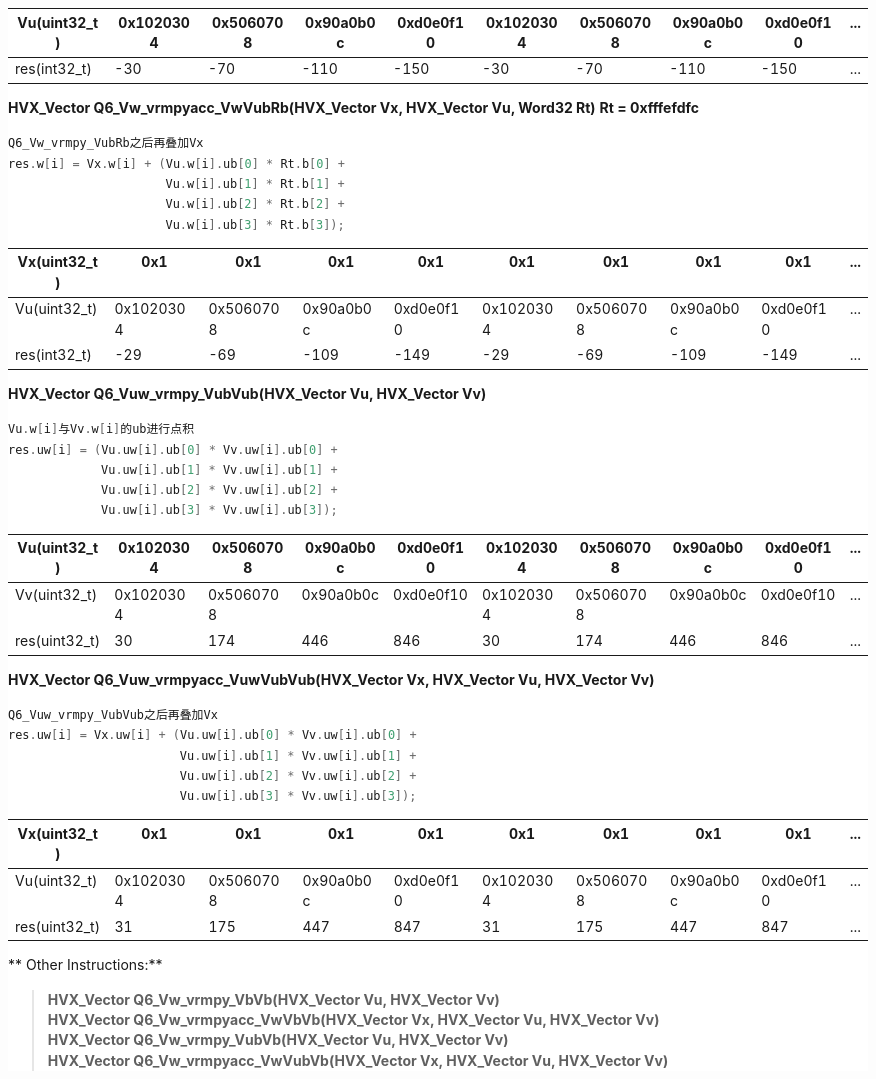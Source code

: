 | Vu(uint32_t) | 0x1020304 | 0x5060708 | 0x90a0b0c | 0xd0e0f10 | 0x1020304 | 0x5060708 | 0x90a0b0c | 0xd0e0f10 | ... |
|---|---|---|---|---|---|---|---|---|---|
| res(int32_t) | -30 | -70 | -110 | -150 | -30 | -70 | -110 | -150 | ... |


**HVX_Vector Q6_Vw_vrmpyacc_VwVubRb(HVX_Vector Vx, HVX_Vector Vu, Word32 Rt)**
**Rt = 0xfffefdfc**
```cpp
Q6_Vw_vrmpy_VubRb之后再叠加Vx
res.w[i] = Vx.w[i] + (Vu.w[i].ub[0] * Rt.b[0] + 
                      Vu.w[i].ub[1] * Rt.b[1] + 
                      Vu.w[i].ub[2] * Rt.b[2] + 
                      Vu.w[i].ub[3] * Rt.b[3]);
```

| Vx(uint32_t) | 0x1 | 0x1 | 0x1 | 0x1 | 0x1 | 0x1 | 0x1 | 0x1 | ... |
|---|---|---|---|---|---|---|---|---|---|
| Vu(uint32_t) | 0x1020304 | 0x5060708 | 0x90a0b0c | 0xd0e0f10 | 0x1020304 | 0x5060708 | 0x90a0b0c | 0xd0e0f10 | ... |
| res(int32_t) | -29 | -69 | -109 | -149 | -29 | -69 | -109 | -149 | ... |


**HVX_Vector Q6_Vuw_vrmpy_VubVub(HVX_Vector Vu, HVX_Vector Vv)**
```cpp
Vu.w[i]与Vv.w[i]的ub进行点积
res.uw[i] = (Vu.uw[i].ub[0] * Vv.uw[i].ub[0] + 
             Vu.uw[i].ub[1] * Vv.uw[i].ub[1] + 
             Vu.uw[i].ub[2] * Vv.uw[i].ub[2] + 
             Vu.uw[i].ub[3] * Vv.uw[i].ub[3]);
```

| Vu(uint32_t) | 0x1020304 | 0x5060708 | 0x90a0b0c | 0xd0e0f10 | 0x1020304 | 0x5060708 | 0x90a0b0c | 0xd0e0f10 | ... |
|---|---|---|---|---|---|---|---|---|---|
| Vv(uint32_t) | 0x1020304 | 0x5060708 | 0x90a0b0c | 0xd0e0f10 | 0x1020304 | 0x5060708 | 0x90a0b0c | 0xd0e0f10 | ... |
| res(uint32_t) | 30 | 174 | 446 | 846 | 30 | 174 | 446 | 846 | ... |


**HVX_Vector Q6_Vuw_vrmpyacc_VuwVubVub(HVX_Vector Vx, HVX_Vector Vu, HVX_Vector Vv)**
```cpp
Q6_Vuw_vrmpy_VubVub之后再叠加Vx
res.uw[i] = Vx.uw[i] + (Vu.uw[i].ub[0] * Vv.uw[i].ub[0] + 
                        Vu.uw[i].ub[1] * Vv.uw[i].ub[1] + 
                        Vu.uw[i].ub[2] * Vv.uw[i].ub[2] + 
                        Vu.uw[i].ub[3] * Vv.uw[i].ub[3]);
```

| Vx(uint32_t) | 0x1 | 0x1 | 0x1 | 0x1 | 0x1 | 0x1 | 0x1 | 0x1 | ... |
|---|---|---|---|---|---|---|---|---|---|
| Vu(uint32_t) | 0x1020304 | 0x5060708 | 0x90a0b0c | 0xd0e0f10 | 0x1020304 | 0x5060708 | 0x90a0b0c | 0xd0e0f10 | ... |
| res(uint32_t) | 31 | 175 | 447 | 847 | 31 | 175 | 447 | 847 | ... |

** Other Instructions:** <br>
> **HVX_Vector Q6_Vw_vrmpy_VbVb(HVX_Vector Vu, HVX_Vector Vv)** <br>
> **HVX_Vector Q6_Vw_vrmpyacc_VwVbVb(HVX_Vector Vx, HVX_Vector Vu, HVX_Vector Vv)** <br>
> **HVX_Vector Q6_Vw_vrmpy_VubVb(HVX_Vector Vu, HVX_Vector Vv)** <br>
> **HVX_Vector Q6_Vw_vrmpyacc_VwVubVb(HVX_Vector Vx, HVX_Vector Vu, HVX_Vector Vv)** <br>
    